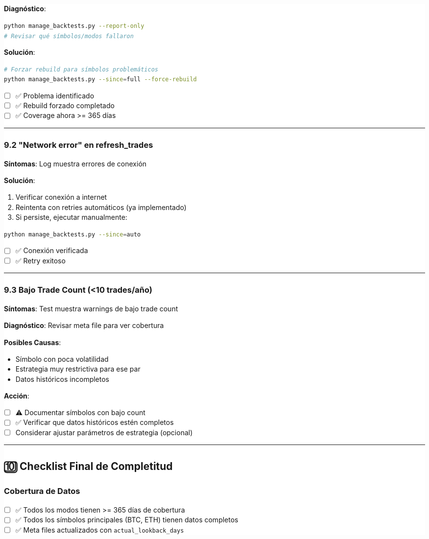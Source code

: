 **Diagnóstico**:
```bash
python manage_backtests.py --report-only
# Revisar qué símbolos/modos fallaron
```

**Solución**:
```bash
# Forzar rebuild para símbolos problemáticos
python manage_backtests.py --since=full --force-rebuild
```

- [ ] ✅ Problema identificado
- [ ] ✅ Rebuild forzado completado
- [ ] ✅ Coverage ahora >= 365 días

---

### 9.2 "Network error" en refresh_trades

**Síntomas**: Log muestra errores de conexión

**Solución**:
1. Verificar conexión a internet
2. Reintenta con retries automáticos (ya implementado)
3. Si persiste, ejecutar manualmente:
```bash
python manage_backtests.py --since=auto
```

- [ ] ✅ Conexión verificada
- [ ] ✅ Retry exitoso

---

### 9.3 Bajo Trade Count (<10 trades/año)

**Síntomas**: Test muestra warnings de bajo trade count

**Diagnóstico**: Revisar meta file para ver cobertura

**Posibles Causas**:
- Símbolo con poca volatilidad
- Estrategia muy restrictiva para ese par
- Datos históricos incompletos

**Acción**:
- [ ] ⚠️  Documentar símbolos con bajo count
- [ ] ✅ Verificar que datos históricos estén completos
- [ ] Considerar ajustar parámetros de estrategia (opcional)

---

## 🔟 Checklist Final de Completitud

### Cobertura de Datos
- [ ] ✅ Todos los modos tienen >= 365 días de cobertura
- [ ] ✅ Todos los símbolos principales (BTC, ETH) tienen datos completos
- [ ] ✅ Meta files actualizados con `actual_lookback_days`
